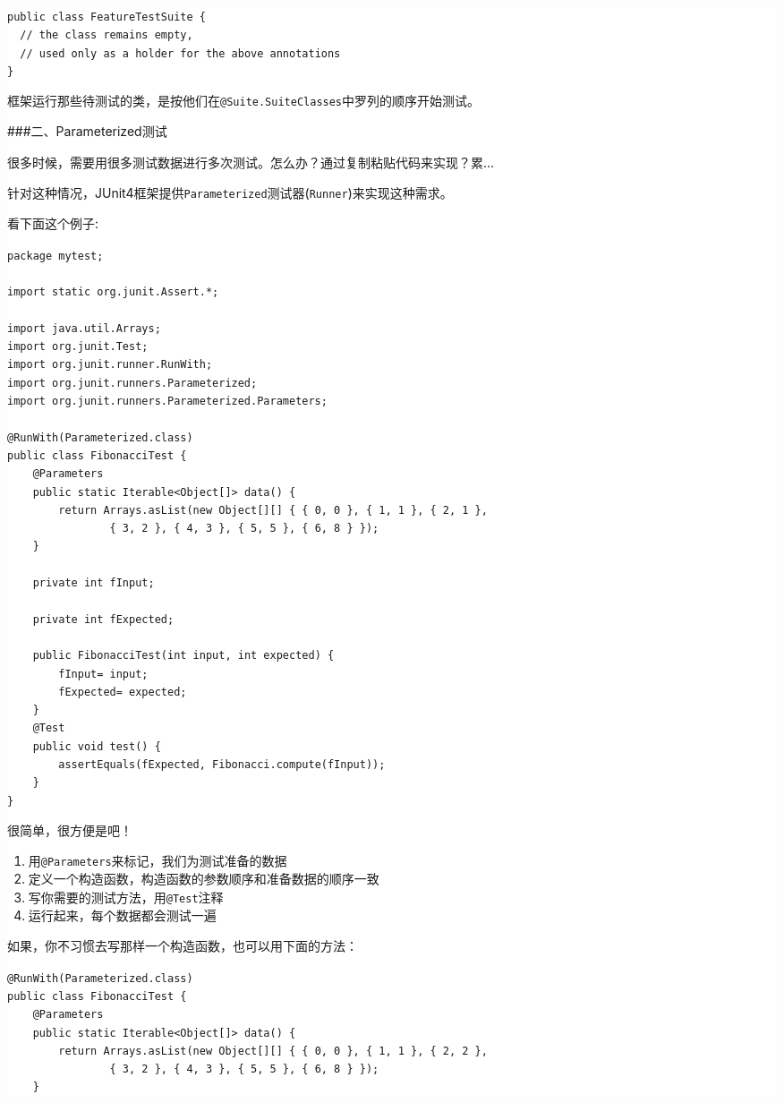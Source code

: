 	public class FeatureTestSuite {
	  // the class remains empty,
	  // used only as a holder for the above annotations
	}
	
框架运行那些待测试的类，是按他们在`@Suite.SuiteClasses`中罗列的顺序开始测试。


###<a name="2"></a>二、Parameterized测试

很多时候，需要用很多测试数据进行多次测试。怎么办？通过复制粘贴代码来实现？累...

针对这种情况，JUnit4框架提供`Parameterized`测试器(`Runner`)来实现这种需求。

看下面这个例子:

    package mytest;
    
    import static org.junit.Assert.*;
    
    import java.util.Arrays;
    import org.junit.Test;
    import org.junit.runner.RunWith;
    import org.junit.runners.Parameterized;
    import org.junit.runners.Parameterized.Parameters;
    
    @RunWith(Parameterized.class)
    public class FibonacciTest {
        @Parameters
        public static Iterable<Object[]> data() {
            return Arrays.asList(new Object[][] { { 0, 0 }, { 1, 1 }, { 2, 1 },
                    { 3, 2 }, { 4, 3 }, { 5, 5 }, { 6, 8 } });
        }
    
        private int fInput;
    
        private int fExpected;
    
        public FibonacciTest(int input, int expected) {
            fInput= input;
            fExpected= expected;
        }
        @Test
        public void test() {
            assertEquals(fExpected, Fibonacci.compute(fInput));
        }
    }

很简单，很方便是吧！

1. 用`@Parameters`来标记，我们为测试准备的数据
2. 定义一个构造函数，构造函数的参数顺序和准备数据的顺序一致
3. 写你需要的测试方法，用`@Test`注释
4. 运行起来，每个数据都会测试一遍

如果，你不习惯去写那样一个构造函数，也可以用下面的方法：

    @RunWith(Parameterized.class)
    public class FibonacciTest {
        @Parameters
        public static Iterable<Object[]> data() {
            return Arrays.asList(new Object[][] { { 0, 0 }, { 1, 1 }, { 2, 2 },
                    { 3, 2 }, { 4, 3 }, { 5, 5 }, { 6, 8 } });
        }
    

[进阶一]: junit-usage-1.html
[3]: junit-usage-3.html